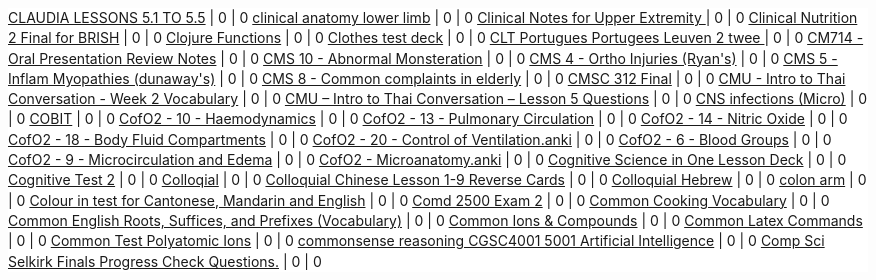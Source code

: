 [CLAUDIA LESSONS 5.1 TO 5.5](https://ankiweb.net/shared/info/686938200) | 0 | 0
[clinical anatomy lower limb](https://ankiweb.net/shared/info/65583917) | 0 | 0
[Clinical Notes for Upper Extremity ](https://ankiweb.net/shared/info/648391718) | 0 | 0
[Clinical Nutrition 2 Final for BRISH](https://ankiweb.net/shared/info/647039490) | 0 | 0
[Clojure Functions](https://ankiweb.net/shared/info/621266775) | 0 | 0
[Clothes test deck](https://ankiweb.net/shared/info/1338507100) | 0 | 0
[CLT Portugues Portugees Leuven 2 twee ](https://ankiweb.net/shared/info/114564100) | 0 | 0
[CM714 - Oral Presentation Review Notes](https://ankiweb.net/shared/info/86958694) | 0 | 0
[CMS 10 - Abnormal Monsteration](https://ankiweb.net/shared/info/243299586) | 0 | 0
[CMS 4 - Ortho Injuries (Ryan's)](https://ankiweb.net/shared/info/348968545) | 0 | 0
[CMS 5 - Inflam Myopathies (dunaway's)](https://ankiweb.net/shared/info/617703436) | 0 | 0
[CMS 8 - Common complaints in elderly](https://ankiweb.net/shared/info/524243410) | 0 | 0
[CMSC 312 Final](https://ankiweb.net/shared/info/479619304) | 0 | 0
[CMU - Intro to Thai Conversation - Week 2 Vocabulary](https://ankiweb.net/shared/info/529377009) | 0 | 0
[CMU – Intro to Thai Conversation – Lesson 5 Questions](https://ankiweb.net/shared/info/472289823) | 0 | 0
[CNS infections (Micro)](https://ankiweb.net/shared/info/299893713) | 0 | 0
[COBIT](https://ankiweb.net/shared/info/521042596) | 0 | 0
[CofO2 - 10 - Haemodynamics](https://ankiweb.net/shared/info/442194200) | 0 | 0
[CofO2 - 13 - Pulmonary Circulation](https://ankiweb.net/shared/info/208097760) | 0 | 0
[CofO2 - 14 - Nitric Oxide](https://ankiweb.net/shared/info/397691796) | 0 | 0
[CofO2 - 18 - Body Fluid Compartments](https://ankiweb.net/shared/info/178280328) | 0 | 0
[CofO2 - 20 - Control of Ventilation.anki](https://ankiweb.net/shared/info/179864438) | 0 | 0
[CofO2 - 6 - Blood Groups](https://ankiweb.net/shared/info/632659568) | 0 | 0
[CofO2 - 9 - Microcirculation and Edema](https://ankiweb.net/shared/info/652036161) | 0 | 0
[CofO2 - Microanatomy.anki](https://ankiweb.net/shared/info/478140722) | 0 | 0
[Cognitive Science in One Lesson Deck](https://ankiweb.net/shared/info/335125856) | 0 | 0
[Cognitive Test 2](https://ankiweb.net/shared/info/190812113) | 0 | 0
[Colloqial](https://ankiweb.net/shared/info/38461192) | 0 | 0
[Colloquial Chinese Lesson 1-9 Reverse Cards](https://ankiweb.net/shared/info/443243348) | 0 | 0
[Colloquial Hebrew](https://ankiweb.net/shared/info/117948061) | 0 | 0
[colon arm](https://ankiweb.net/shared/info/427132423) | 0 | 0
[Colour in test for Cantonese, Mandarin and English](https://ankiweb.net/shared/info/1940744130) | 0 | 0
[Comd 2500 Exam 2](https://ankiweb.net/shared/info/69860766) | 0 | 0
[Common Cooking Vocabulary](https://ankiweb.net/shared/info/115497130) | 0 | 0
[Common English Roots, Suffices, and Prefixes (Vocabulary)](https://ankiweb.net/shared/info/744476976) | 0 | 0
[Common Ions & Compounds](https://ankiweb.net/shared/info/65174928) | 0 | 0
[Common Latex Commands](https://ankiweb.net/shared/info/205388282) | 0 | 0
[Common Test Polyatomic Ions](https://ankiweb.net/shared/info/14887593) | 0 | 0
[commonsense reasoning CGSC4001 5001 Artificial Intelligence](https://ankiweb.net/shared/info/424289942) | 0 | 0
[Comp Sci Selkirk Finals Progress Check Questions.](https://ankiweb.net/shared/info/782894037) | 0 | 0
